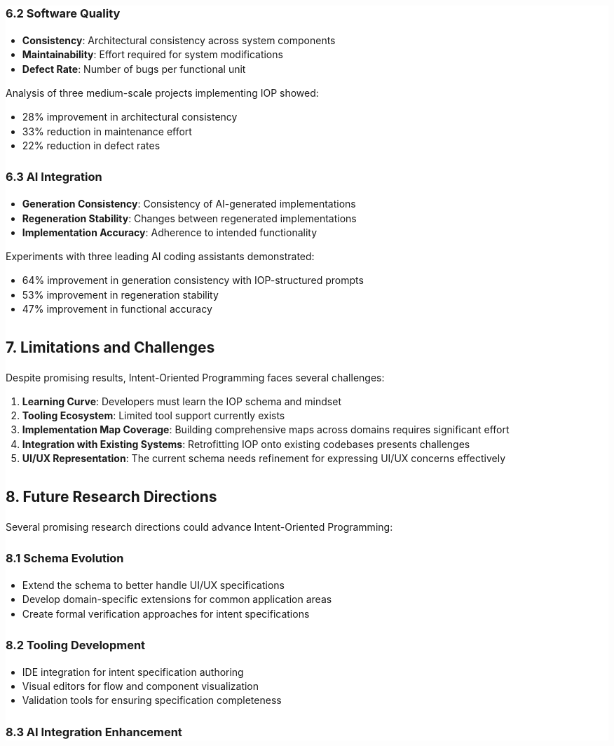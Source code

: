 ### 6.2 Software Quality

- **Consistency**: Architectural consistency across system components
- **Maintainability**: Effort required for system modifications
- **Defect Rate**: Number of bugs per functional unit

Analysis of three medium-scale projects implementing IOP showed:
- 28% improvement in architectural consistency
- 33% reduction in maintenance effort
- 22% reduction in defect rates

### 6.3 AI Integration

- **Generation Consistency**: Consistency of AI-generated implementations
- **Regeneration Stability**: Changes between regenerated implementations
- **Implementation Accuracy**: Adherence to intended functionality

Experiments with three leading AI coding assistants demonstrated:
- 64% improvement in generation consistency with IOP-structured prompts
- 53% improvement in regeneration stability
- 47% improvement in functional accuracy

## 7. Limitations and Challenges

Despite promising results, Intent-Oriented Programming faces several challenges:

1. **Learning Curve**: Developers must learn the IOP schema and mindset
2. **Tooling Ecosystem**: Limited tool support currently exists
3. **Implementation Map Coverage**: Building comprehensive maps across domains requires significant effort
4. **Integration with Existing Systems**: Retrofitting IOP onto existing codebases presents challenges
5. **UI/UX Representation**: The current schema needs refinement for expressing UI/UX concerns effectively

## 8. Future Research Directions

Several promising research directions could advance Intent-Oriented Programming:

### 8.1 Schema Evolution

- Extend the schema to better handle UI/UX specifications
- Develop domain-specific extensions for common application areas
- Create formal verification approaches for intent specifications

### 8.2 Tooling Development

- IDE integration for intent specification authoring
- Visual editors for flow and component visualization
- Validation tools for ensuring specification completeness

### 8.3 AI Integration Enhancement
